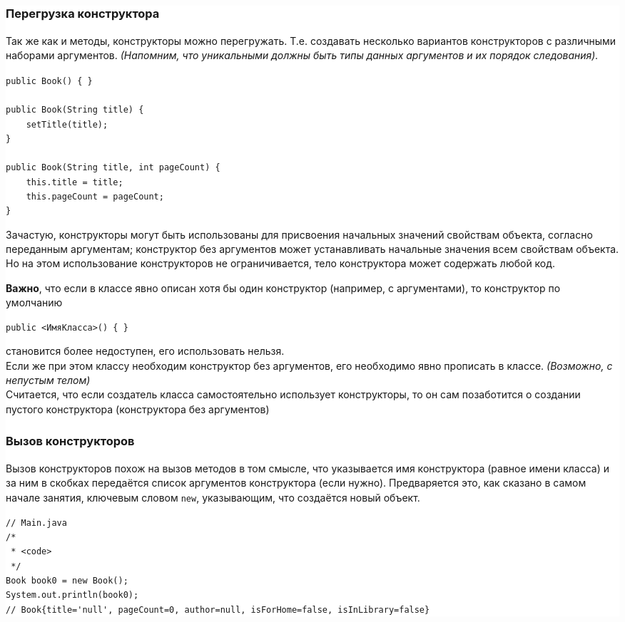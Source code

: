 ### Перегрузка конструктора

Так же как и методы, конструкторы можно перегружать. Т.е. создавать несколько вариантов конструкторов с различными 
наборами аргументов. _(Напомним, что уникальными должны быть типы данных аргументов и их порядок следования)._

    public Book() { }
    
    public Book(String title) {
        setTitle(title);
    }
    
    public Book(String title, int pageCount) {
        this.title = title;
        this.pageCount = pageCount;
    }

Зачастую, конструкторы могут быть использованы для присвоения начальных значений свойствам объекта, согласно переданным 
аргументам; конструктор без аргументов может устанавливать начальные значения всем свойствам объекта.  
Но на этом использование конструкторов не ограничивается, тело конструктора может содержать любой код.
    
**Важно**, что если в классе явно описан хотя бы один конструктор (например, с аргументами), то конструктор по 
умолчанию 

    public <ИмяКласса>() { }

становится более недоступен, его использовать нельзя.  
Если же при этом классу необходим конструктор без аргументов, его необходимо явно прописать в классе. _(Возможно, с 
непустым телом)_  
Считается, что если создатель класса самостоятельно использует конструкторы, то он сам позаботится о создании пустого 
конструктора (конструктора без аргументов) 

### Вызов конструкторов

Вызов конструкторов похож на вызов методов в том смысле, что указывается имя конструктора (равное имени класса) и за 
ним в скобках передаётся список аргументов конструктора (если нужно). Предваряется это, как сказано в самом начале 
занятия, ключевым словом `new`, указывающим, что создаётся новый объект.

    // Main.java
    /*
     * <code> 
     */
    Book book0 = new Book();
    System.out.println(book0);
    // Book{title='null', pageCount=0, author=null, isForHome=false, isInLibrary=false}
    